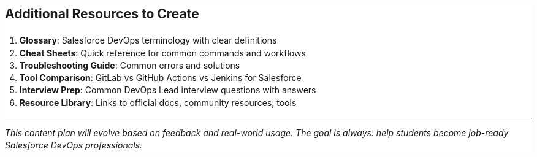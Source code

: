 
## Additional Resources to Create

1. **Glossary**: Salesforce DevOps terminology with clear definitions
2. **Cheat Sheets**: Quick reference for common commands and workflows
3. **Troubleshooting Guide**: Common errors and solutions
4. **Tool Comparison**: GitLab vs GitHub Actions vs Jenkins for Salesforce
5. **Interview Prep**: Common DevOps Lead interview questions with answers
6. **Resource Library**: Links to official docs, community resources, tools

---

*This content plan will evolve based on feedback and real-world usage. The goal is always: help students become job-ready Salesforce DevOps professionals.*

